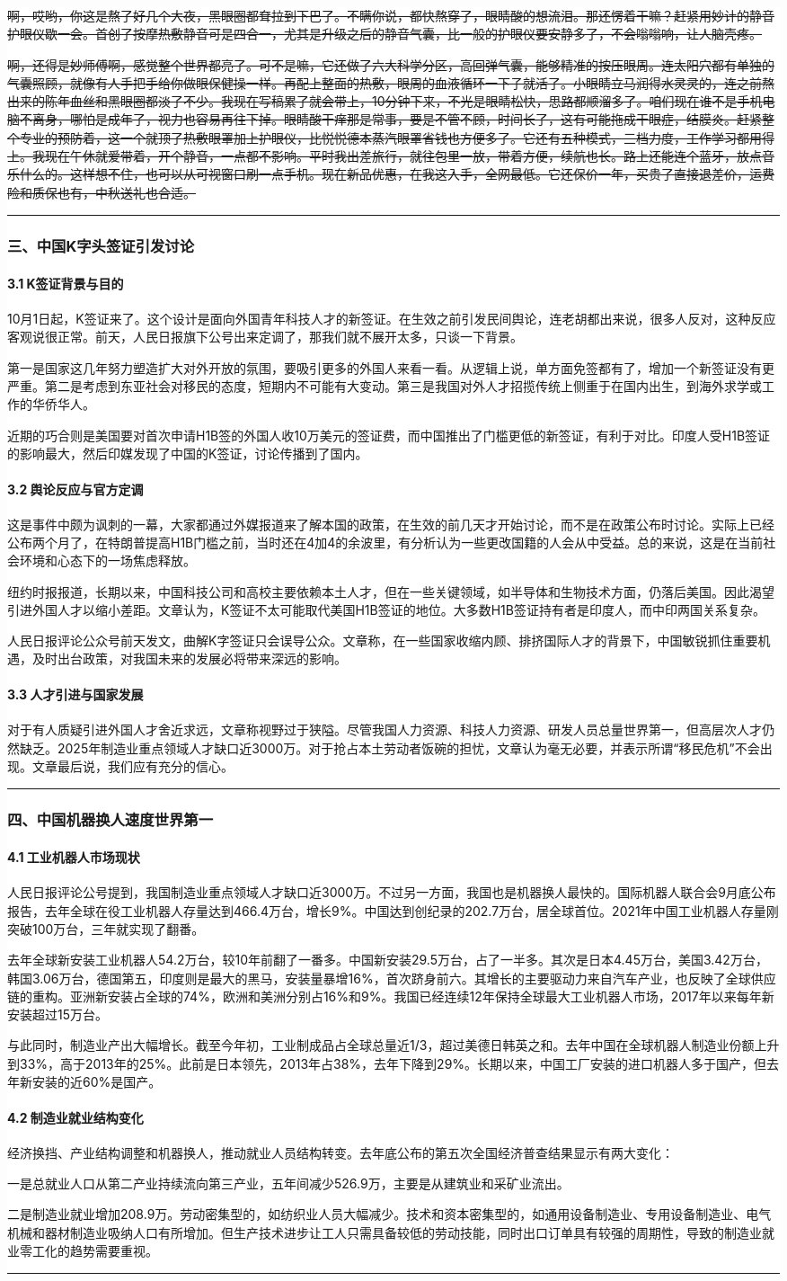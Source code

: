 
~~啊，哎哟，你这是熬了好几个大夜，黑眼圈都耷拉到下巴了。不瞒你说，都快熬穿了，眼睛酸的想流泪。那还愣着干嘛？赶紧用妙计的静音护眼仪歇一会。首创了按摩热敷静音可是四合一，尤其是升级之后的静音气囊，比一般的护眼仪要安静多了，不会嗡嗡响，让人脑壳疼。~~

~~啊，还得是妙师傅啊，感觉整个世界都亮了。可不是嘛，它还做了六大科学分区，高回弹气囊，能够精准的按压眼周。连太阳穴都有单独的气囊照顾，就像有人手把手给你做眼保健操一样。再配上整面的热敷，眼周的血液循环一下子就活了。小眼睛立马润得水灵灵的，连之前熬出来的陈年血丝和黑眼圈都淡了不少。我现在写稿累了就会带上，10分钟下来，不光是眼睛松快，思路都顺溜多了。咱们现在谁不是手机电脑不离身，哪怕是成年了，视力也容易再往下掉。眼睛酸干痒那是常事，要是不管不顾，时间长了，这有可能拖成干眼症，结膜炎。赶紧整个专业的预防着，这一个就顶了热敷眼罩加上护眼仪，比悦悦德本蒸汽眼罩省钱也方便多了。它还有五种模式，三档力度，工作学习都用得上。我现在午休就爱带着，开个静音，一点都不影响。平时我出差旅行，就往包里一放，带着方便，续航也长。路上还能连个蓝牙，放点音乐什么的。这样想不住，也可以从可视窗口刷一点手机。现在新品优惠，在我这入手，全网最低。它还保价一年，买贵了直接退差价，运费险和质保也有，中秋送礼也合适。~~

---

### 三、中国K字头签证引发讨论
#### 3.1 K签证背景与目的
10月1日起，K签证来了。这个设计是面向外国青年科技人才的新签证。在生效之前引发民间舆论，连老胡都出来说，很多人反对，这种反应客观说很正常。前天，人民日报旗下公号出来定调了，那我们就不展开太多，只谈一下背景。

第一是国家这几年努力塑造扩大对外开放的氛围，要吸引更多的外国人来看一看。从逻辑上说，单方面免签都有了，增加一个新签证没有更严重。第二是考虑到东亚社会对移民的态度，短期内不可能有大变动。第三是我国对外人才招揽传统上侧重于在国内出生，到海外求学或工作的华侨华人。

近期的巧合则是美国要对首次申请H1B签的外国人收10万美元的签证费，而中国推出了门槛更低的新签证，有利于对比。印度人受H1B签证的影响最大，然后印媒发现了中国的K签证，讨论传播到了国内。

#### 3.2 舆论反应与官方定调
这是事件中颇为讽刺的一幕，大家都通过外媒报道来了解本国的政策，在生效的前几天才开始讨论，而不是在政策公布时讨论。实际上已经公布两个月了，在特朗普提高H1B门槛之前，当时还在4加4的余波里，有分析认为一些更改国籍的人会从中受益。总的来说，这是在当前社会环境和心态下的一场焦虑释放。

纽约时报报道，长期以来，中国科技公司和高校主要依赖本土人才，但在一些关键领域，如半导体和生物技术方面，仍落后美国。因此渴望引进外国人才以缩小差距。文章认为，K签证不太可能取代美国H1B签证的地位。大多数H1B签证持有者是印度人，而中印两国关系复杂。

人民日报评论公众号前天发文，曲解K字签证只会误导公众。文章称，在一些国家收缩内顾、排挤国际人才的背景下，中国敏锐抓住重要机遇，及时出台政策，对我国未来的发展必将带来深远的影响。

#### 3.3 人才引进与国家发展
对于有人质疑引进外国人才舍近求远，文章称视野过于狭隘。尽管我国人力资源、科技人力资源、研发人员总量世界第一，但高层次人才仍然缺乏。2025年制造业重点领域人才缺口近3000万。对于抢占本土劳动者饭碗的担忧，文章认为毫无必要，并表示所谓“移民危机”不会出现。文章最后说，我们应有充分的信心。

---

### 四、中国机器换人速度世界第一
#### 4.1 工业机器人市场现状
人民日报评论公号提到，我国制造业重点领域人才缺口近3000万。不过另一方面，我国也是机器换人最快的。国际机器人联合会9月底公布报告，去年全球在役工业机器人存量达到466.4万台，增长9%。中国达到创纪录的202.7万台，居全球首位。2021年中国工业机器人存量刚突破100万台，三年就实现了翻番。

去年全球新安装工业机器人54.2万台，较10年前翻了一番多。中国新安装29.5万台，占了一半多。其次是日本4.45万台，美国3.42万台，韩国3.06万台，德国第五，印度则是最大的黑马，安装量暴增16%，首次跻身前六。其增长的主要驱动力来自汽车产业，也反映了全球供应链的重构。亚洲新安装占全球的74%，欧洲和美洲分别占16%和9%。我国已经连续12年保持全球最大工业机器人市场，2017年以来每年新安装超过15万台。

与此同时，制造业产出大幅增长。截至今年初，工业制成品占全球总量近1/3，超过美德日韩英之和。去年中国在全球机器人制造业份额上升到33%，高于2013年的25%。此前是日本领先，2013年占38%，去年下降到29%。长期以来，中国工厂安装的进口机器人多于国产，但去年新安装的近60%是国产。

#### 4.2 制造业就业结构变化
经济换挡、产业结构调整和机器换人，推动就业人员结构转变。去年底公布的第五次全国经济普查结果显示有两大变化：

一是总就业人口从第二产业持续流向第三产业，五年间减少526.9万，主要是从建筑业和采矿业流出。

二是制造业就业增加208.9万。劳动密集型的，如纺织业人员大幅减少。技术和资本密集型的，如通用设备制造业、专用设备制造业、电气机械和器材制造业吸纳人口有所增加。但生产技术进步让工人只需具备较低的劳动技能，同时出口订单具有较强的周期性，导致的制造业就业零工化的趋势需要重视。

---